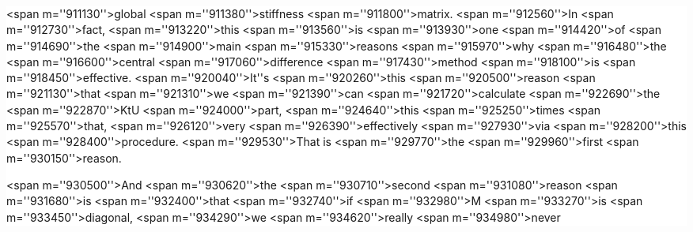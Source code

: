   <span m=''911130''>global</span> <span m=''911380''>stiffness</span> <span m=''911800''>matrix.</span>
  <span m=''912560''>In</span> <span m=''912730''>fact,</span> <span m=''913220''>this</span>
  <span m=''913560''>is</span> <span m=''913930''>one</span> <span m=''914420''>of</span>
  <span m=''914690''>the</span> <span m=''914900''>main</span> <span m=''915330''>reasons</span>
  <span m=''915970''>why</span> <span m=''916480''>the</span> <span m=''916600''>central</span>
  <span m=''917060''>difference</span> <span m=''917430''>method</span> <span m=''918100''>is</span>
  <span m=''918450''>effective.</span> <span m=''920040''>It''s</span> <span m=''920260''>this</span>
  <span m=''920500''>reason</span> <span m=''921130''>that</span> <span m=''921310''>we</span>
  <span m=''921390''>can</span> <span m=''921720''>calculate</span> <span m=''922690''>the</span>
  <span m=''922870''>KtU</span> <span m=''924000''>part,</span> <span m=''924640''>this</span>
  <span m=''925250''>times</span> <span m=''925570''>that,</span> <span m=''926120''>very</span>
  <span m=''926390''>effectively</span> <span m=''927930''>via</span> <span m=''928200''>this</span>
  <span m=''928400''>procedure.</span> <span m=''929530''>That is</span> <span m=''929770''>the</span>
  <span m=''929960''>first</span> <span m=''930150''>reason.</span> </p><p><span m=''930500''>And</span>
  <span m=''930620''>the</span> <span m=''930710''>second</span> <span m=''931080''>reason</span>
  <span m=''931680''>is</span> <span m=''932400''>that</span> <span m=''932740''>if</span>
  <span m=''932980''>M</span> <span m=''933270''>is</span> <span m=''933450''>diagonal,</span>
  <span m=''934290''>we</span> <span m=''934620''>really</span> <span m=''934980''>never</span>
